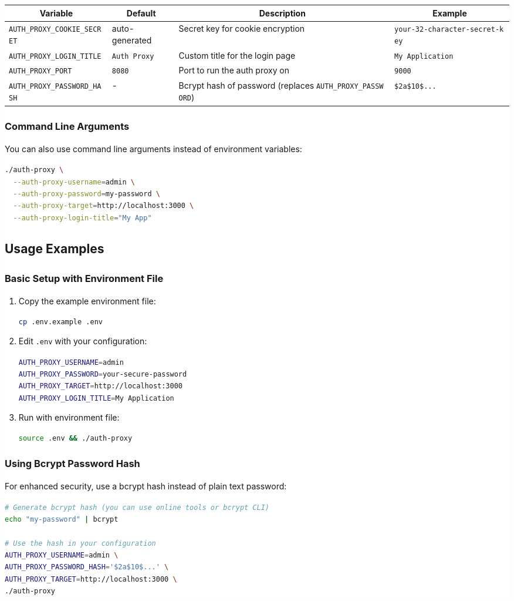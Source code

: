 | Variable | Default | Description | Example |
|----------|---------|-------------|---------|
| `AUTH_PROXY_COOKIE_SECRET` | auto-generated | Secret key for cookie encryption | `your-32-character-secret-key` |
| `AUTH_PROXY_LOGIN_TITLE` | `Auth Proxy` | Custom title for the login page | `My Application` |
| `AUTH_PROXY_PORT` | `8080` | Port to run the auth proxy on | `9000` |
| `AUTH_PROXY_PASSWORD_HASH` | - | Bcrypt hash of password (replaces `AUTH_PROXY_PASSWORD`) | `$2a$10$...` |

### Command Line Arguments

You can also use command line arguments instead of environment variables:

```bash
./auth-proxy \
  --auth-proxy-username=admin \
  --auth-proxy-password=my-password \
  --auth-proxy-target=http://localhost:3000 \
  --auth-proxy-login-title="My App"
```

## Usage Examples

### Basic Setup with Environment File

1. Copy the example environment file:
   ```bash
   cp .env.example .env
   ```

2. Edit `.env` with your configuration:
   ```bash
   AUTH_PROXY_USERNAME=admin
   AUTH_PROXY_PASSWORD=your-secure-password
   AUTH_PROXY_TARGET=http://localhost:3000
   AUTH_PROXY_LOGIN_TITLE=My Application
   ```

3. Run with environment file:
   ```bash
   source .env && ./auth-proxy
   ```

### Using Bcrypt Password Hash

For enhanced security, use a bcrypt hash instead of plain text password:

```bash
# Generate bcrypt hash (you can use online tools or bcrypt CLI)
echo "my-password" | bcrypt

# Use the hash in your configuration
AUTH_PROXY_USERNAME=admin \
AUTH_PROXY_PASSWORD_HASH='$2a$10$...' \
AUTH_PROXY_TARGET=http://localhost:3000 \
./auth-proxy
```
